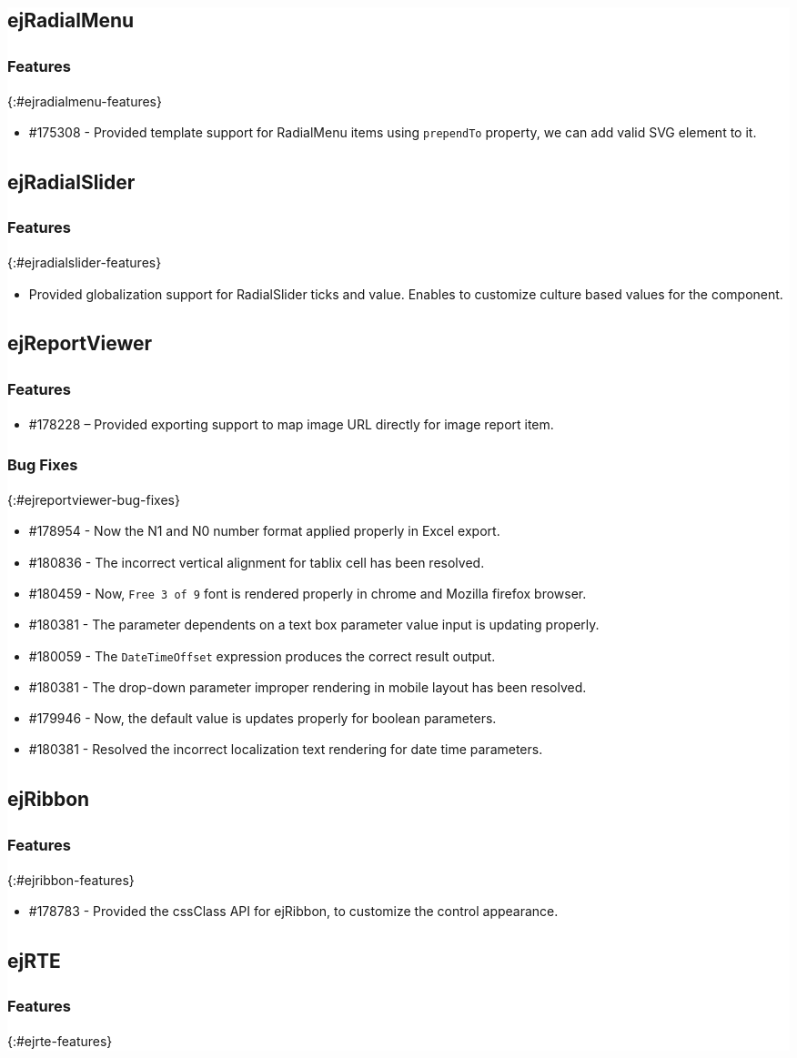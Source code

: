 ## ejRadialMenu

### Features	
{:#ejradialmenu-features}

* \#175308 - Provided template support for RadialMenu items using `prependTo` property, we can add valid SVG element to it.
## ejRadialSlider

### Features	
{:#ejradialslider-features}

* Provided globalization support for RadialSlider ticks and value. Enables to customize culture based values for the component.
## ejReportViewer

### Features

* \#178228 – Provided exporting support to map image URL directly for image report item.

### Bug Fixes	
{:#ejreportviewer-bug-fixes}

* \#178954 - Now the N1 and N0 number format applied properly in Excel export.

* \#180836 - The incorrect vertical alignment for tablix cell has been resolved.

* \#180459 - Now, `Free 3 of 9` font is rendered properly in chrome and Mozilla firefox browser.

* \#180381 - The parameter dependents on a text box parameter value input is updating properly.

* \#180059 - The `DateTimeOffset` expression produces the correct result output.

* \#180381 - The drop-down parameter improper rendering in mobile layout has been resolved.

* \#179946 - Now, the default value is updates properly for boolean parameters.

* \#180381 - Resolved the incorrect localization text rendering for date time parameters.

## ejRibbon

### Features	
{:#ejribbon-features}

* \#178783 - Provided the cssClass API for ejRibbon, to customize the control appearance.
## ejRTE

### Features

{:#ejrte-features}
